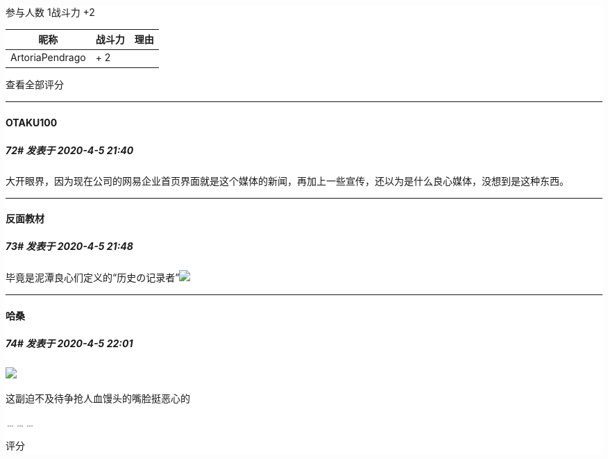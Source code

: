 



 参与人数 1战斗力 +2

|昵称|战斗力|理由|
|----|---|---|
| ArtoriaPendrago| + 2||



查看全部评分






-----

####  OTAKU100  
##### 72#       发表于 2020-4-5 21:40




大开眼界，因为现在公司的网易企业首页界面就是这个媒体的新闻，再加上一些宣传，还以为是什么良心媒体，没想到是这种东西。







-----

####  反面教材  
##### 73#       发表于 2020-4-5 21:48




毕竟是泥潭良心们定义的“历史の记录者”<img src="https://static.saraba1st.com/image/smiley/face2017/037.png" referrerpolicy="no-referrer">







-----

####  哈桑  
##### 74#       发表于 2020-4-5 22:01



<img src="https://wx2.sinaimg.cn/mw690/e33c9e95gy1gdi22y53kcj20zk0tp7b7.jpg" referrerpolicy="no-referrer">

这副迫不及待争抢人血馒头的嘴脸挺恶心的



﹍﹍﹍

评分
